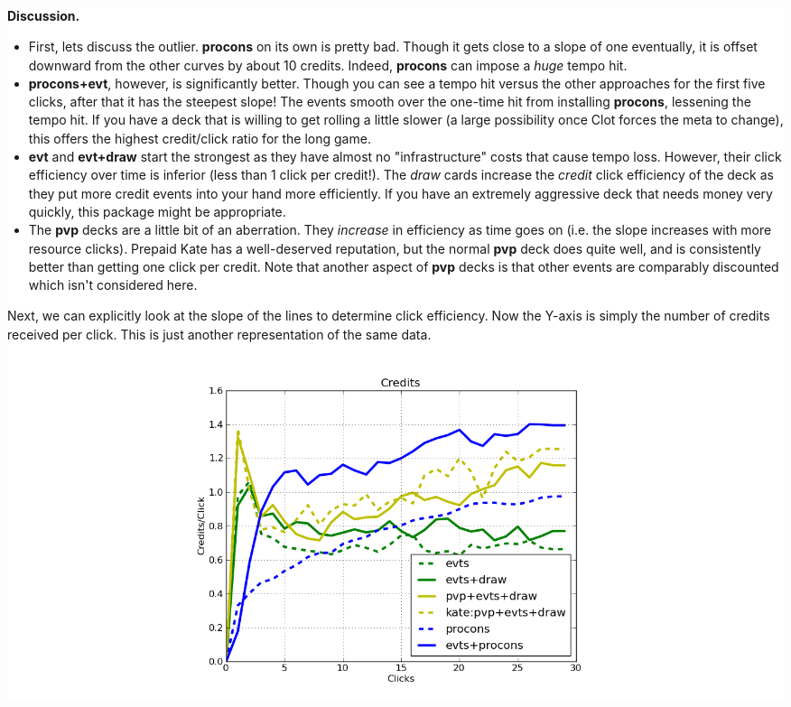 **Discussion.** 

- First, lets discuss the outlier.  **procons** on its own is pretty bad.  Though it gets close to a slope of one eventually, it is offset downward from the other curves by about 10 credits.  Indeed, **procons** can impose a *huge* tempo hit.  
- **procons+evt**, however, is significantly better.  Though you can see a tempo hit versus the other approaches for the first five clicks, after that it has the steepest slope!  The events smooth over the one-time hit from installing **procons**, lessening the tempo hit.  If you have a deck that is willing to get rolling a little slower (a large possibility once Clot forces the meta to change), this offers the highest credit/click ratio for the long game.
- **evt** and **evt+draw** start the strongest as they have almost no "infrastructure" costs that cause tempo loss.  However, their click efficiency over time is inferior (less than 1 click per credit!).  The *draw* cards increase the *credit* click efficiency of the deck as they put more credit events into your hand more efficiently.  If you have an extremely aggressive deck that needs money very quickly, this package might be appropriate.
- The **pvp** decks are a little bit of an aberration.  They *increase* in efficiency as time goes on (i.e. the slope increases with more resource clicks).  Prepaid Kate has a well-deserved reputation, but the normal **pvp** deck does quite well, and is consistently better than getting one click per credit.  Note that another aspect of **pvp** decks is that other events are comparably discounted which isn't considered here.

Next, we can explicitly look at the slope of the lines to determine click efficiency.  Now the Y-axis is simply the number of credits received per click.  This is just another representation of the same data.

<center><img src="mean1.png" width=500px></center>
